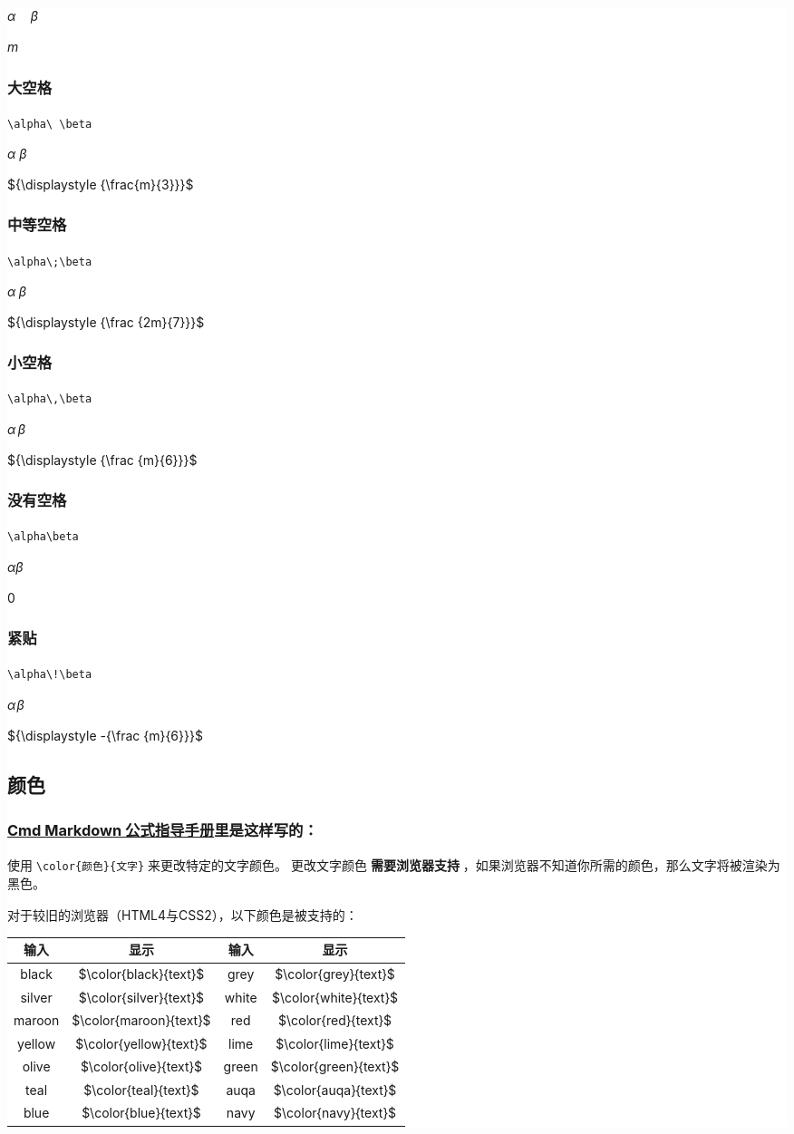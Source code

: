 ${\displaystyle \alpha \quad \beta}$

${\displaystyle m}$

### 大空格

`\alpha\ \beta`

${\displaystyle \alpha \ \beta}$

${\displaystyle {\frac{m}{3}}}$

### 中等空格

`\alpha\;\beta`

${\displaystyle \alpha \;\beta}$

${\displaystyle {\frac {2m}{7}}}$

### 小空格

`\alpha\,\beta`

${\displaystyle \alpha \,\beta}$

${\displaystyle {\frac {m}{6}}}$

### 没有空格

`\alpha\beta`

${\displaystyle \alpha \beta }$

${\displaystyle 0}$

### 紧贴

`\alpha\!\beta`

${\displaystyle \alpha \!\beta}$

${\displaystyle -{\frac {m}{6}}}$

## 颜色

### [Cmd Markdown 公式指导手册](https://www.zybuluo.com/codeep/note/163962#%E4%B8%83%E4%BA%A4%E6%8D%A2%E5%9B%BE%E8%A1%A8%E4%BD%BF%E7%94%A8%E5%8F%82%E8%80%83)里是这样写的：

使用 `\color{颜色}{文字}` 来更改特定的文字颜色。
更改文字颜色 **需要浏览器支持** ，如果浏览器不知道你所需的颜色，那么文字将被渲染为黑色。

对于较旧的浏览器（HTML4与CSS2），以下颜色是被支持的：

|输入|显示|输入|显示|
|:--:|:--:|:--:|:--:|
|black|$\color{black}{text}$|grey|$\color{grey}{text}$|
|silver|$\color{silver}{text}$|white|$\color{white}{text}$|
|maroon|$\color{maroon}{text}$|red|$\color{red}{text}$|
|yellow|$\color{yellow}{text}$|lime|$\color{lime}{text}$|
|olive|$\color{olive}{text}$|green|$\color{green}{text}$|
|teal|$\color{teal}{text}$|auqa|$\color{auqa}{text}$|
|blue|$\color{blue}{text}$|navy|$\color{navy}{text}$|